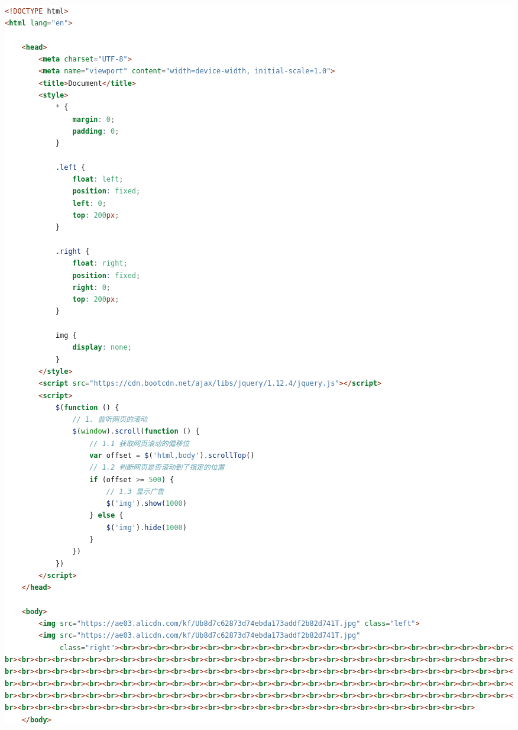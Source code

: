 ```html
<!DOCTYPE html>
<html lang="en">

    <head>
        <meta charset="UTF-8">
        <meta name="viewport" content="width=device-width, initial-scale=1.0">
        <title>Document</title>
        <style>
            * {
                margin: 0;
                padding: 0;
            }

            .left {
                float: left;
                position: fixed;
                left: 0;
                top: 200px;
            }

            .right {
                float: right;
                position: fixed;
                right: 0;
                top: 200px;
            }

            img {
                display: none;
            }
        </style>
        <script src="https://cdn.bootcdn.net/ajax/libs/jquery/1.12.4/jquery.js"></script>
        <script>
            $(function () {
                // 1. 监听网页的滚动
                $(window).scroll(function () {
                    // 1.1 获取网页滚动的偏移位
                    var offset = $('html,body').scrollTop()
                    // 1.2 判断网页是否滚动到了指定的位置
                    if (offset >= 500) {
                        // 1.3 显示广告
                        $('img').show(1000)
                    } else {
                        $('img').hide(1000)
                    }
                })
            })
        </script>
    </head>

    <body>
        <img src="https://ae03.alicdn.com/kf/Ub8d7c62873d74ebda173addf2b82d741T.jpg" class="left">
        <img src="https://ae03.alicdn.com/kf/Ub8d7c62873d74ebda173addf2b82d741T.jpg"
             class="right"><br><br><br><br><br><br><br><br><br><br><br><br><br><br><br><br><br><br><br><br><br><br><br><br><br><br><br><br><br><br><br><br><br><br><br><br><br><br><br><br><br><br><br><br><br><br><br><br><br><br><br><br><br><br><br><br><br><br><br><br><br><br><br><br><br><br><br><br><br><br><br><br><br><br><br><br><br><br><br><br><br><br><br><br><br><br><br><br><br><br><br><br><br><br><br><br><br><br><br><br><br><br><br><br><br><br><br><br><br><br><br><br><br><br><br><br><br><br><br><br><br><br><br><br><br><br><br><br><br><br><br><br><br><br><br><br><br><br><br><br><br><br><br><br><br><br><br><br><br><br><br><br><br><br><br><br><br><br><br><br><br><br><br><br><br><br><br><br><br><br><br>
    </body>

```
